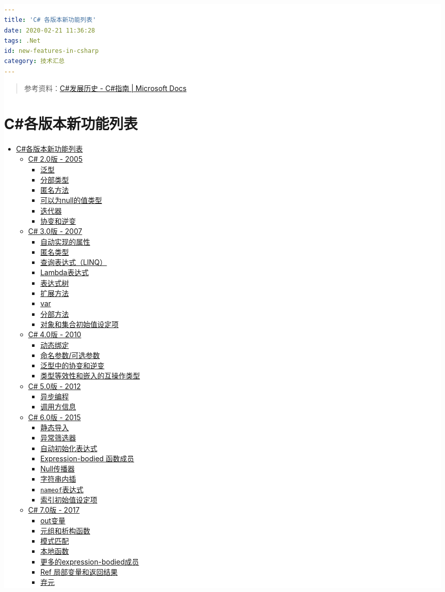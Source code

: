 ```yaml
---
title: 'C# 各版本新功能列表'
date: 2020-02-21 11:36:28
tags: .Net
id: new-features-in-csharp
category: 技术汇总
---
```


>参考资料：[C#发展历史 - C#指南 | Microsoft Docs](https://docs.microsoft.com/zh-cn/dotnet/csharp/whats-new/csharp-version-history
)

# C#各版本新功能列表

- [C#各版本新功能列表](#c%e5%90%84%e7%89%88%e6%9c%ac%e6%96%b0%e5%8a%9f%e8%83%bd%e5%88%97%e8%a1%a8)
  - [C# 2.0版 - 2005](#c-20%e7%89%88---2005)
    - [泛型](#%e6%b3%9b%e5%9e%8b)
    - [分部类型](#%e5%88%86%e9%83%a8%e7%b1%bb%e5%9e%8b)
    - [匿名方法](#%e5%8c%bf%e5%90%8d%e6%96%b9%e6%b3%95)
    - [可以为null的值类型](#%e5%8f%af%e4%bb%a5%e4%b8%banull%e7%9a%84%e5%80%bc%e7%b1%bb%e5%9e%8b)
    - [迭代器](#%e8%bf%ad%e4%bb%a3%e5%99%a8)
    - [协变和逆变](#%e5%8d%8f%e5%8f%98%e5%92%8c%e9%80%86%e5%8f%98)
  - [C# 3.0版 - 2007](#c-30%e7%89%88---2007)
    - [自动实现的属性](#%e8%87%aa%e5%8a%a8%e5%ae%9e%e7%8e%b0%e7%9a%84%e5%b1%9e%e6%80%a7)
    - [匿名类型](#%e5%8c%bf%e5%90%8d%e7%b1%bb%e5%9e%8b)
    - [查询表达式（LINQ）](#%e6%9f%a5%e8%af%a2%e8%a1%a8%e8%be%be%e5%bc%8flinq)
    - [Lambda表达式](#lambda%e8%a1%a8%e8%be%be%e5%bc%8f)
    - [表达式树](#%e8%a1%a8%e8%be%be%e5%bc%8f%e6%a0%91)
    - [扩展方法](#%e6%89%a9%e5%b1%95%e6%96%b9%e6%b3%95)
    - [var](#var)
    - [分部方法](#%e5%88%86%e9%83%a8%e6%96%b9%e6%b3%95)
    - [对象和集合初始值设定项](#%e5%af%b9%e8%b1%a1%e5%92%8c%e9%9b%86%e5%90%88%e5%88%9d%e5%a7%8b%e5%80%bc%e8%ae%be%e5%ae%9a%e9%a1%b9)
  - [C# 4.0版 - 2010](#c-40%e7%89%88---2010)
    - [动态绑定](#%e5%8a%a8%e6%80%81%e7%bb%91%e5%ae%9a)
    - [命名参数/可选参数](#%e5%91%bd%e5%90%8d%e5%8f%82%e6%95%b0%e5%8f%af%e9%80%89%e5%8f%82%e6%95%b0)
    - [泛型中的协变和逆变](#%e6%b3%9b%e5%9e%8b%e4%b8%ad%e7%9a%84%e5%8d%8f%e5%8f%98%e5%92%8c%e9%80%86%e5%8f%98)
    - [类型等效性和嵌入的互操作类型](#%e7%b1%bb%e5%9e%8b%e7%ad%89%e6%95%88%e6%80%a7%e5%92%8c%e5%b5%8c%e5%85%a5%e7%9a%84%e4%ba%92%e6%93%8d%e4%bd%9c%e7%b1%bb%e5%9e%8b)
  - [C# 5.0版 - 2012](#c-50%e7%89%88---2012)
    - [异步编程](#%e5%bc%82%e6%ad%a5%e7%bc%96%e7%a8%8b)
    - [调用方信息](#%e8%b0%83%e7%94%a8%e6%96%b9%e4%bf%a1%e6%81%af)
  - [C# 6.0版 - 2015](#c-60%e7%89%88---2015)
    - [静态导入](#%e9%9d%99%e6%80%81%e5%af%bc%e5%85%a5)
    - [异常筛选器](#%e5%bc%82%e5%b8%b8%e7%ad%9b%e9%80%89%e5%99%a8)
    - [自动初始化表达式](#%e8%87%aa%e5%8a%a8%e5%88%9d%e5%a7%8b%e5%8c%96%e8%a1%a8%e8%be%be%e5%bc%8f)
    - [Expression-bodied 函数成员](#expression-bodied-%e5%87%bd%e6%95%b0%e6%88%90%e5%91%98)
    - [Null传播器](#null%e4%bc%a0%e6%92%ad%e5%99%a8)
    - [字符串内插](#%e5%ad%97%e7%ac%a6%e4%b8%b2%e5%86%85%e6%8f%92)
    - [`nameof`表达式](#nameof%e8%a1%a8%e8%be%be%e5%bc%8f)
    - [索引初始值设定项](#%e7%b4%a2%e5%bc%95%e5%88%9d%e5%a7%8b%e5%80%bc%e8%ae%be%e5%ae%9a%e9%a1%b9)
  - [C# 7.0版 - 2017](#c-70%e7%89%88---2017)
    - [out变量](#out%e5%8f%98%e9%87%8f)
    - [元组和析构函数](#%e5%85%83%e7%bb%84%e5%92%8c%e6%9e%90%e6%9e%84%e5%87%bd%e6%95%b0)
    - [模式匹配](#%e6%a8%a1%e5%bc%8f%e5%8c%b9%e9%85%8d)
    - [本地函数](#%e6%9c%ac%e5%9c%b0%e5%87%bd%e6%95%b0)
    - [更多的expression-bodied成员](#%e6%9b%b4%e5%a4%9a%e7%9a%84expression-bodied%e6%88%90%e5%91%98)
    - [Ref 局部变量和返回结果](#ref-%e5%b1%80%e9%83%a8%e5%8f%98%e9%87%8f%e5%92%8c%e8%bf%94%e5%9b%9e%e7%bb%93%e6%9e%9c)
    - [弃元](#%e5%bc%83%e5%85%83)